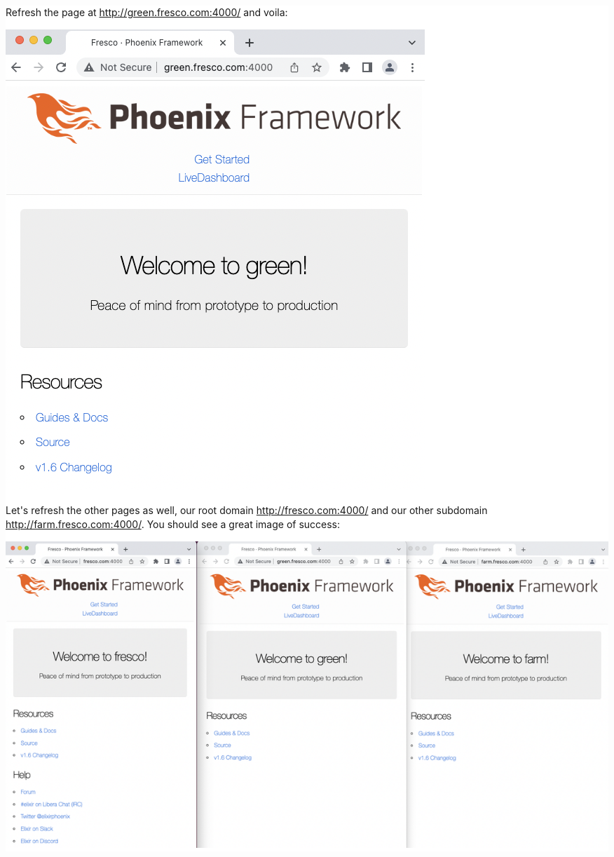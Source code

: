 Refresh the page at http://green.fresco.com:4000/ and voila:

![phoenix view error](/assets/phoenix_whitelabel_series//phoenix_subdomain_controller_success.png)

Let's refresh the other pages as well, our root domain http://fresco.com:4000/ and our other subdomain http://farm.fresco.com:4000/. You should see a great image of success:

![phoenix view error](/assets/phoenix_whitelabel_series//phoenix_subdomain_routing_success.png)
